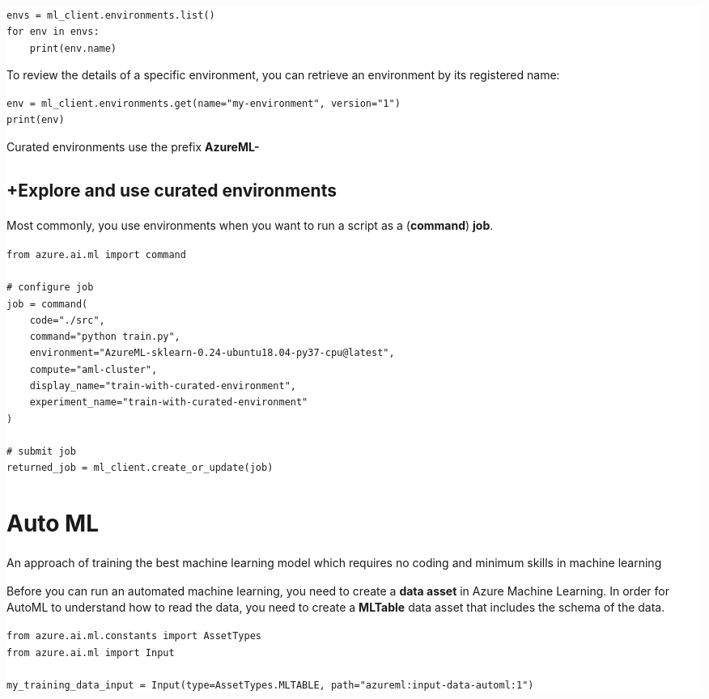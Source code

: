 ```
envs = ml_client.environments.list()
for env in envs:
    print(env.name)
```

To review the details of a specific environment, you can retrieve an environment by its registered name:

```
env = ml_client.environments.get(name="my-environment", version="1")
print(env)
```

Curated environments use the prefix **AzureML-**



## +Explore and use curated environments

Most commonly, you use environments when you want to run a script as a (**command**) **job**.

```
from azure.ai.ml import command

# configure job
job = command(
    code="./src",
    command="python train.py",
    environment="AzureML-sklearn-0.24-ubuntu18.04-py37-cpu@latest",
    compute="aml-cluster",
    display_name="train-with-curated-environment",
    experiment_name="train-with-curated-environment"
)

# submit job
returned_job = ml_client.create_or_update(job)
```





# Auto ML

An approach of training the best machine learning model which requires no coding and minimum skills in machine learning

Before you can run an automated machine learning, you need to create a **data asset** in Azure Machine Learning. In order for AutoML to understand how to read the data, you need to create a **MLTable** data asset that includes the schema of the data.

```
from azure.ai.ml.constants import AssetTypes
from azure.ai.ml import Input

my_training_data_input = Input(type=AssetTypes.MLTABLE, path="azureml:input-data-automl:1")
```
